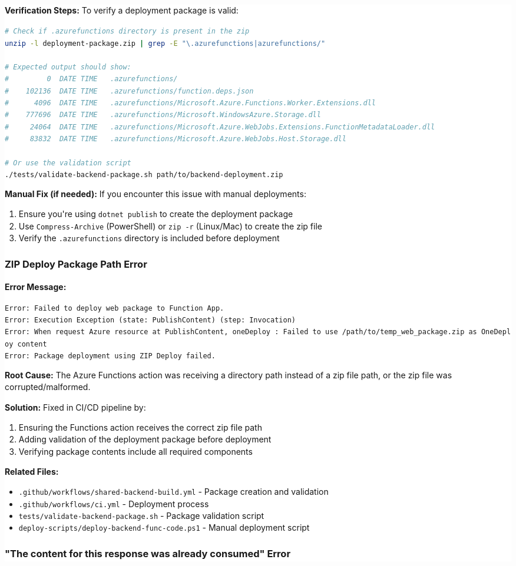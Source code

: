 **Verification Steps:**
To verify a deployment package is valid:
```bash
# Check if .azurefunctions directory is present in the zip
unzip -l deployment-package.zip | grep -E "\.azurefunctions|azurefunctions/"

# Expected output should show:
#         0  DATE TIME   .azurefunctions/
#    102136  DATE TIME   .azurefunctions/function.deps.json
#      4096  DATE TIME   .azurefunctions/Microsoft.Azure.Functions.Worker.Extensions.dll
#    777696  DATE TIME   .azurefunctions/Microsoft.WindowsAzure.Storage.dll
#     24064  DATE TIME   .azurefunctions/Microsoft.Azure.WebJobs.Extensions.FunctionMetadataLoader.dll
#     83832  DATE TIME   .azurefunctions/Microsoft.Azure.WebJobs.Host.Storage.dll

# Or use the validation script
./tests/validate-backend-package.sh path/to/backend-deployment.zip
```

**Manual Fix (if needed):**
If you encounter this issue with manual deployments:
1. Ensure you're using `dotnet publish` to create the deployment package
2. Use `Compress-Archive` (PowerShell) or `zip -r` (Linux/Mac) to create the zip file
3. Verify the `.azurefunctions` directory is included before deployment

### ZIP Deploy Package Path Error

**Error Message:**
```
Error: Failed to deploy web package to Function App.
Error: Execution Exception (state: PublishContent) (step: Invocation)
Error: When request Azure resource at PublishContent, oneDeploy : Failed to use /path/to/temp_web_package.zip as OneDeploy content
Error: Package deployment using ZIP Deploy failed.
```

**Root Cause:**
The Azure Functions action was receiving a directory path instead of a zip file path, or the zip file was corrupted/malformed.

**Solution:**
Fixed in CI/CD pipeline by:
1. Ensuring the Functions action receives the correct zip file path
2. Adding validation of the deployment package before deployment
3. Verifying package contents include all required components

**Related Files:**
- `.github/workflows/shared-backend-build.yml` - Package creation and validation
- `.github/workflows/ci.yml` - Deployment process
- `tests/validate-backend-package.sh` - Package validation script
- `deploy-scripts/deploy-backend-func-code.ps1` - Manual deployment script

### "The content for this response was already consumed" Error
